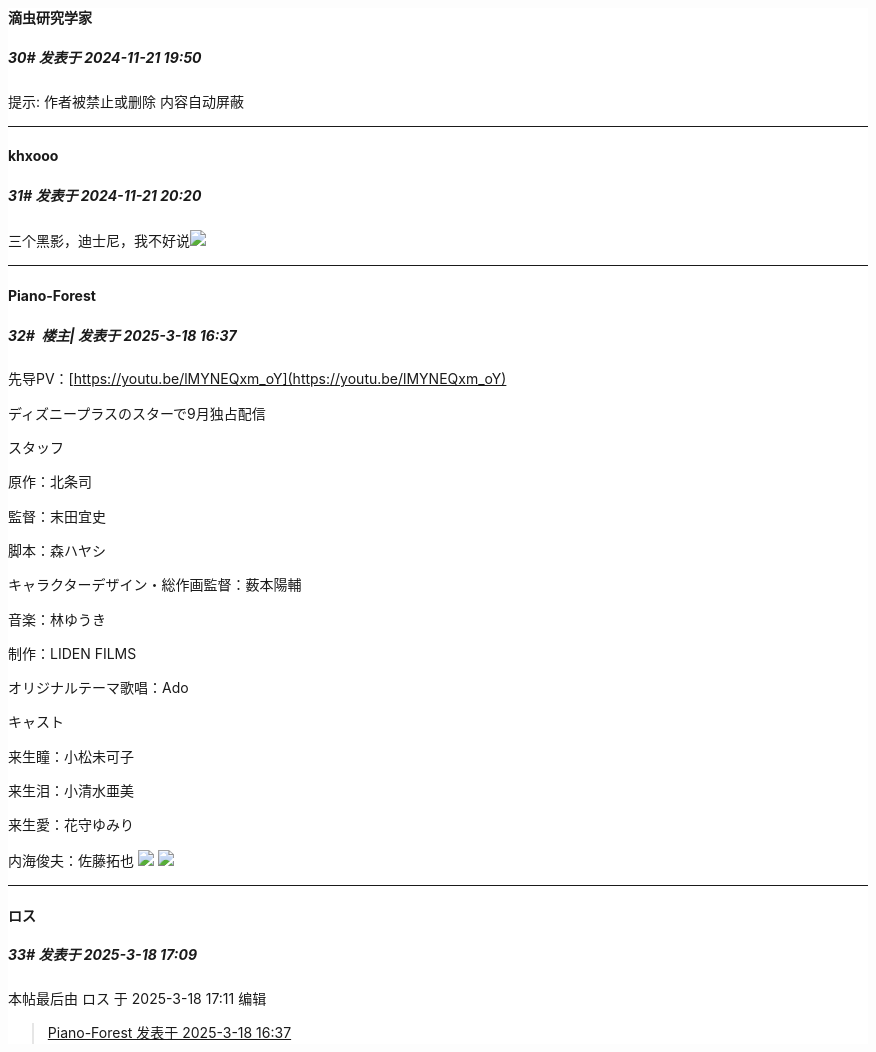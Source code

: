 ####  滴虫研究学家  
##### 30#       发表于 2024-11-21 19:50

提示: 作者被禁止或删除 内容自动屏蔽

*****

####  khxooo  
##### 31#       发表于 2024-11-21 20:20

三个黑影，迪士尼，我不好说<img src="https://static.saraba1st.com/image/smiley/face2017/067.png" referrerpolicy="no-referrer">

*****

####  Piano-Forest  
##### 32#         楼主| 发表于 2025-3-18 16:37

先导PV：[https://youtu.be/lMYNEQxm_oY](https://youtu.be/lMYNEQxm_oY)

ディズニープラスのスターで9月独占配信

スタッフ

原作：北条司

監督：末田宜史

脚本：森ハヤシ

キャラクターデザイン・総作画監督：薮本陽輔

音楽：林ゆうき

制作：LIDEN FILMS

オリジナルテーマ歌唱：Ado

キャスト

来生瞳：小松未可子

来生泪：小清水亜美

来生愛：花守ゆみり

内海俊夫：佐藤拓也
<img src="https://p.sda1.dev/22/feba187139b23d5825565c399393082e/20250318_163506.jpg" referrerpolicy="no-referrer">
<img src="https://p.sda1.dev/22/e4025d07b5ed155a45edaca45dbf31cd/20250318_163508.jpg" referrerpolicy="no-referrer">

*****

####  ロス  
##### 33#       发表于 2025-3-18 17:09

 本帖最后由 ロス 于 2025-3-18 17:11 编辑 
<blockquote><a href="httphttps://bbs.saraba1st.com/2b/forum.php?mod=redirect&amp;goto=findpost&amp;pid=67680785&amp;ptid=2207680" target="_blank">Piano-Forest 发表于 2025-3-18 16:37</a>
